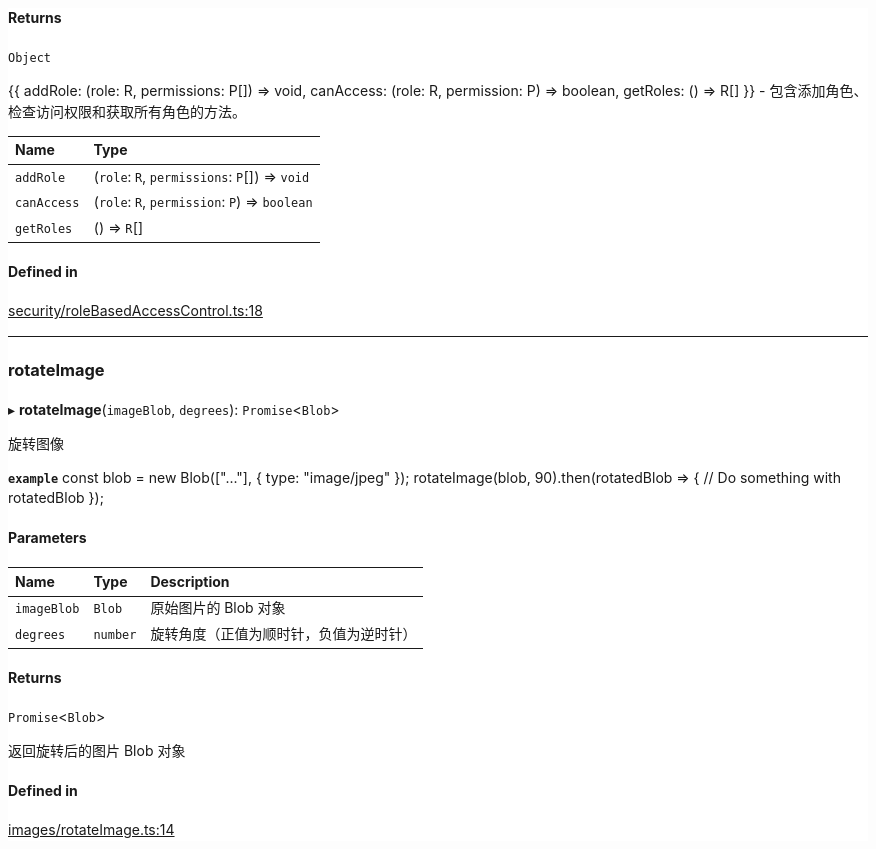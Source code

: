 #### Returns

`Object`

{{
  addRole: (role: R, permissions: P[]) => void,
  canAccess: (role: R, permission: P) => boolean,
  getRoles: () => R[]
}} - 包含添加角色、检查访问权限和获取所有角色的方法。

| Name | Type |
| :------ | :------ |
| `addRole` | (`role`: `R`, `permissions`: `P`[]) => `void` |
| `canAccess` | (`role`: `R`, `permission`: `P`) => `boolean` |
| `getRoles` | () => `R`[] |

#### Defined in

[security/roleBasedAccessControl.ts:18](https://github.com/isdfs/low-code/blob/6837ff3/packages/utils/src/security/roleBasedAccessControl.ts#L18)

___

### rotateImage

▸ **rotateImage**(`imageBlob`, `degrees`): `Promise`<`Blob`\>

旋转图像

**`example`**
const blob = new Blob(["..."], { type: "image/jpeg" });
rotateImage(blob, 90).then(rotatedBlob => {
  // Do something with rotatedBlob
});

#### Parameters

| Name | Type | Description |
| :------ | :------ | :------ |
| `imageBlob` | `Blob` | 原始图片的 Blob 对象 |
| `degrees` | `number` | 旋转角度（正值为顺时针，负值为逆时针） |

#### Returns

`Promise`<`Blob`\>

返回旋转后的图片 Blob 对象

#### Defined in

[images/rotateImage.ts:14](https://github.com/isdfs/low-code/blob/6837ff3/packages/utils/src/images/rotateImage.ts#L14)
